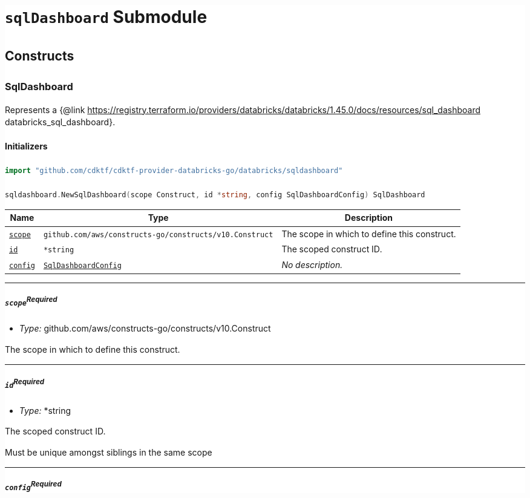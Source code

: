 # `sqlDashboard` Submodule <a name="`sqlDashboard` Submodule" id="@cdktf/provider-databricks.sqlDashboard"></a>

## Constructs <a name="Constructs" id="Constructs"></a>

### SqlDashboard <a name="SqlDashboard" id="@cdktf/provider-databricks.sqlDashboard.SqlDashboard"></a>

Represents a {@link https://registry.terraform.io/providers/databricks/databricks/1.45.0/docs/resources/sql_dashboard databricks_sql_dashboard}.

#### Initializers <a name="Initializers" id="@cdktf/provider-databricks.sqlDashboard.SqlDashboard.Initializer"></a>

```go
import "github.com/cdktf/cdktf-provider-databricks-go/databricks/sqldashboard"

sqldashboard.NewSqlDashboard(scope Construct, id *string, config SqlDashboardConfig) SqlDashboard
```

| **Name** | **Type** | **Description** |
| --- | --- | --- |
| <code><a href="#@cdktf/provider-databricks.sqlDashboard.SqlDashboard.Initializer.parameter.scope">scope</a></code> | <code>github.com/aws/constructs-go/constructs/v10.Construct</code> | The scope in which to define this construct. |
| <code><a href="#@cdktf/provider-databricks.sqlDashboard.SqlDashboard.Initializer.parameter.id">id</a></code> | <code>*string</code> | The scoped construct ID. |
| <code><a href="#@cdktf/provider-databricks.sqlDashboard.SqlDashboard.Initializer.parameter.config">config</a></code> | <code><a href="#@cdktf/provider-databricks.sqlDashboard.SqlDashboardConfig">SqlDashboardConfig</a></code> | *No description.* |

---

##### `scope`<sup>Required</sup> <a name="scope" id="@cdktf/provider-databricks.sqlDashboard.SqlDashboard.Initializer.parameter.scope"></a>

- *Type:* github.com/aws/constructs-go/constructs/v10.Construct

The scope in which to define this construct.

---

##### `id`<sup>Required</sup> <a name="id" id="@cdktf/provider-databricks.sqlDashboard.SqlDashboard.Initializer.parameter.id"></a>

- *Type:* *string

The scoped construct ID.

Must be unique amongst siblings in the same scope

---

##### `config`<sup>Required</sup> <a name="config" id="@cdktf/provider-databricks.sqlDashboard.SqlDashboard.Initializer.parameter.config"></a>
